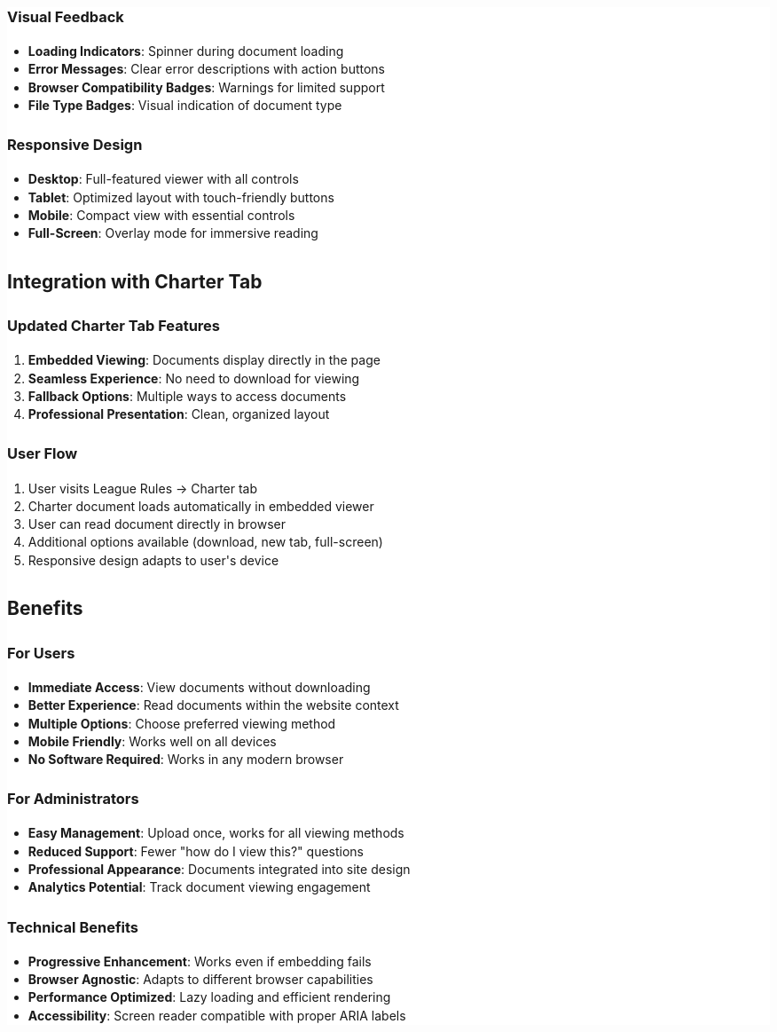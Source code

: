 ### Visual Feedback
- **Loading Indicators**: Spinner during document loading
- **Error Messages**: Clear error descriptions with action buttons
- **Browser Compatibility Badges**: Warnings for limited support
- **File Type Badges**: Visual indication of document type

### Responsive Design
- **Desktop**: Full-featured viewer with all controls
- **Tablet**: Optimized layout with touch-friendly buttons
- **Mobile**: Compact view with essential controls
- **Full-Screen**: Overlay mode for immersive reading

## Integration with Charter Tab

### Updated Charter Tab Features
1. **Embedded Viewing**: Documents display directly in the page
2. **Seamless Experience**: No need to download for viewing
3. **Fallback Options**: Multiple ways to access documents
4. **Professional Presentation**: Clean, organized layout

### User Flow
1. User visits League Rules → Charter tab
2. Charter document loads automatically in embedded viewer
3. User can read document directly in browser
4. Additional options available (download, new tab, full-screen)
5. Responsive design adapts to user's device

## Benefits

### For Users
- **Immediate Access**: View documents without downloading
- **Better Experience**: Read documents within the website context
- **Multiple Options**: Choose preferred viewing method
- **Mobile Friendly**: Works well on all devices
- **No Software Required**: Works in any modern browser

### For Administrators
- **Easy Management**: Upload once, works for all viewing methods
- **Reduced Support**: Fewer "how do I view this?" questions
- **Professional Appearance**: Documents integrated into site design
- **Analytics Potential**: Track document viewing engagement

### Technical Benefits
- **Progressive Enhancement**: Works even if embedding fails
- **Browser Agnostic**: Adapts to different browser capabilities
- **Performance Optimized**: Lazy loading and efficient rendering
- **Accessibility**: Screen reader compatible with proper ARIA labels
